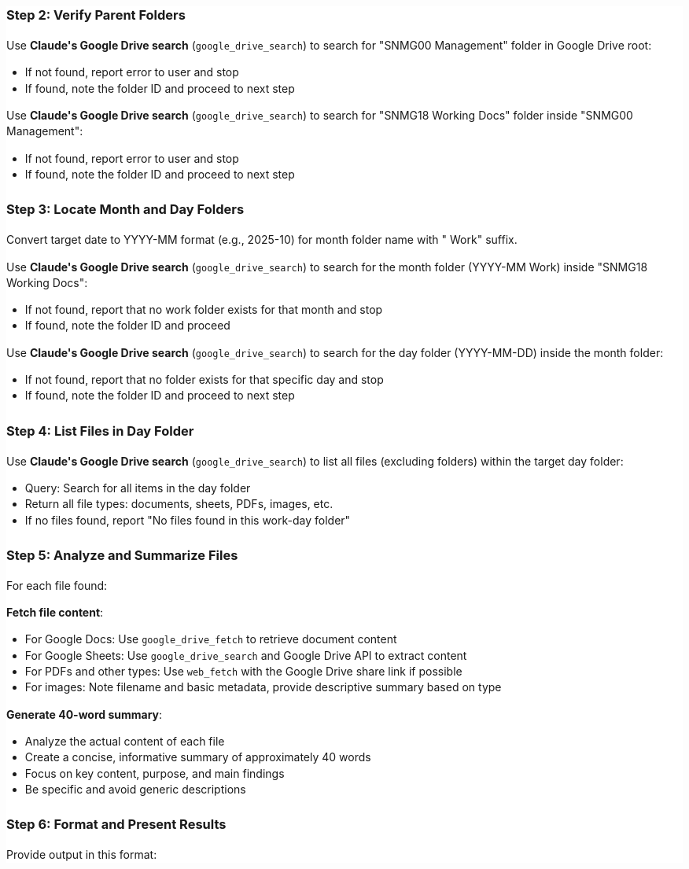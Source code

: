 ### Step 2: Verify Parent Folders

Use **Claude's Google Drive search** (`google_drive_search`) to search for "SNMG00 Management" folder in Google Drive root:
- If not found, report error to user and stop
- If found, note the folder ID and proceed to next step

Use **Claude's Google Drive search** (`google_drive_search`) to search for "SNMG18 Working Docs" folder inside "SNMG00 Management":
- If not found, report error to user and stop
- If found, note the folder ID and proceed to next step

### Step 3: Locate Month and Day Folders

Convert target date to YYYY-MM format (e.g., 2025-10) for month folder name with " Work" suffix.

Use **Claude's Google Drive search** (`google_drive_search`) to search for the month folder (YYYY-MM Work) inside "SNMG18 Working Docs":
- If not found, report that no work folder exists for that month and stop
- If found, note the folder ID and proceed

Use **Claude's Google Drive search** (`google_drive_search`) to search for the day folder (YYYY-MM-DD) inside the month folder:
- If not found, report that no folder exists for that specific day and stop
- If found, note the folder ID and proceed to next step

### Step 4: List Files in Day Folder

Use **Claude's Google Drive search** (`google_drive_search`) to list all files (excluding folders) within the target day folder:
- Query: Search for all items in the day folder
- Return all file types: documents, sheets, PDFs, images, etc.
- If no files found, report "No files found in this work-day folder"

### Step 5: Analyze and Summarize Files

For each file found:

**Fetch file content**:
- For Google Docs: Use `google_drive_fetch` to retrieve document content
- For Google Sheets: Use `google_drive_search` and Google Drive API to extract content
- For PDFs and other types: Use `web_fetch` with the Google Drive share link if possible
- For images: Note filename and basic metadata, provide descriptive summary based on type

**Generate 40-word summary**:
- Analyze the actual content of each file
- Create a concise, informative summary of approximately 40 words
- Focus on key content, purpose, and main findings
- Be specific and avoid generic descriptions

### Step 6: Format and Present Results

Provide output in this format:
